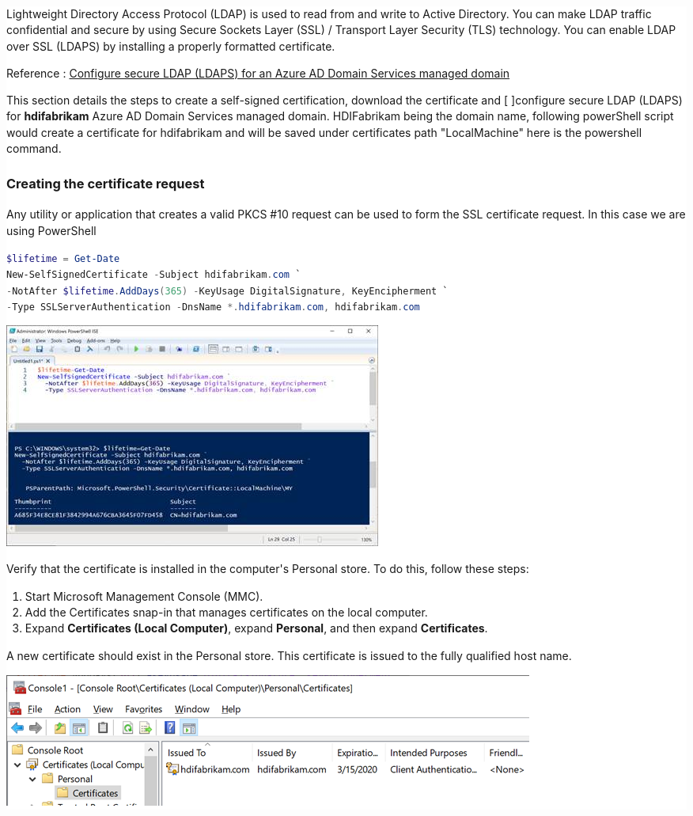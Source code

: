 Lightweight Directory Access Protocol (LDAP) is used to read from and write to Active Directory. You can make LDAP traffic confidential and secure by using Secure Sockets Layer (SSL) / Transport Layer Security (TLS) technology. You can enable LDAP over SSL (LDAPS) by installing a properly formatted certificate.

Reference : [Configure secure LDAP (LDAPS) for an Azure AD Domain Services managed domain](https://docs.microsoft.com/en-us/azure/active-directory-domain-services/active-directory-ds-admin-guide-configure-secure-ldap)

This section details the steps to create a self-signed certification, download the certificate and [ ]configure secure LDAP (LDAPS) for **hdifabrikam** Azure AD Domain Services managed domain. HDIFabrikam being the domain name, following powerShell script would create a certificate for hdifabrikam and will be saved under
certificates path "LocalMachine" here is the powershell command.

### Creating the certificate request

Any utility or application that creates a valid PKCS \#10 request can be used to form the SSL certificate request. In this case we are using PowerShell

```powershell
$lifetime = Get-Date
New-SelfSignedCertificate -Subject hdifabrikam.com `
-NotAfter $lifetime.AddDays(365) -KeyUsage DigitalSignature, KeyEncipherment `
-Type SSLServerAuthentication -DnsName *.hdifabrikam.com, hdifabrikam.com
```

![alt-text](./media/apache-domain-joined-create-configure-esp/image100.jpg)

Verify that the certificate is installed in the computer\'s Personal store. To do this, follow these
steps:
1. Start Microsoft Management Console (MMC).
1. Add the Certificates snap-in that manages certificates on the local computer.
1. Expand **Certificates (Local Computer)**, expand **Personal**, and then expand **Certificates**.

A new certificate should exist in the Personal store. This certificate is issued to the fully qualified host name.

![alt-text](./media/apache-domain-joined-create-configure-esp/image102.png)
